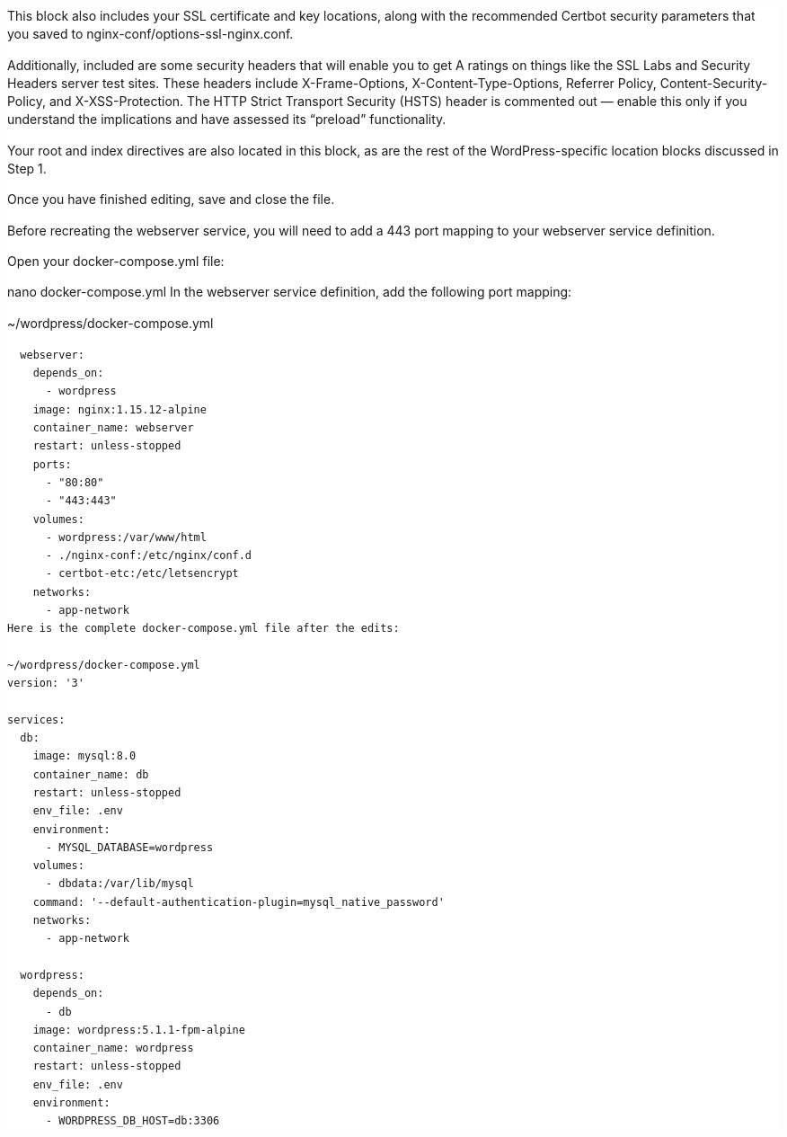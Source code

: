 This block also includes your SSL certificate and key locations, along with the recommended Certbot security parameters that you saved to nginx-conf/options-ssl-nginx.conf.

Additionally, included are some security headers that will enable you to get A ratings on things like the SSL Labs and Security Headers server test sites. These headers include X-Frame-Options, X-Content-Type-Options, Referrer Policy, Content-Security-Policy, and X-XSS-Protection. The HTTP Strict Transport Security (HSTS) header is commented out — enable this only if you understand the implications and have assessed its “preload” functionality.

Your root and index directives are also located in this block, as are the rest of the WordPress-specific location blocks discussed in Step 1.

Once you have finished editing, save and close the file.

Before recreating the webserver service, you will need to add a 443 port mapping to your webserver service definition.

Open your docker-compose.yml file:

nano docker-compose.yml
In the webserver service definition, add the following port mapping:

~/wordpress/docker-compose.yml
```
  webserver:
    depends_on:
      - wordpress
    image: nginx:1.15.12-alpine
    container_name: webserver
    restart: unless-stopped
    ports:
      - "80:80"
      - "443:443"
    volumes:
      - wordpress:/var/www/html
      - ./nginx-conf:/etc/nginx/conf.d
      - certbot-etc:/etc/letsencrypt
    networks:
      - app-network
Here is the complete docker-compose.yml file after the edits:

~/wordpress/docker-compose.yml
version: '3'

services:
  db:
    image: mysql:8.0
    container_name: db
    restart: unless-stopped
    env_file: .env
    environment:
      - MYSQL_DATABASE=wordpress
    volumes:
      - dbdata:/var/lib/mysql
    command: '--default-authentication-plugin=mysql_native_password'
    networks:
      - app-network

  wordpress:
    depends_on:
      - db
    image: wordpress:5.1.1-fpm-alpine
    container_name: wordpress
    restart: unless-stopped
    env_file: .env
    environment:
      - WORDPRESS_DB_HOST=db:3306
```